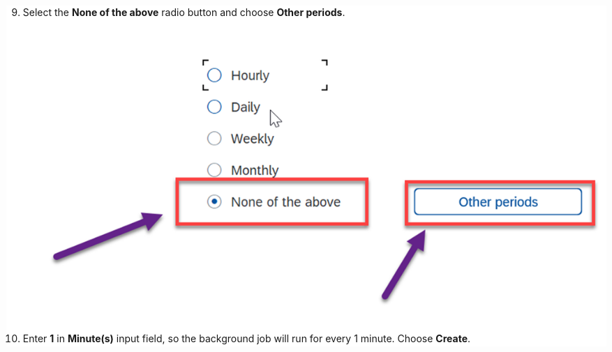 9. Select the **None of the above** radio button and choose **Other periods**.

![SM36 Step 9](./images/s4/45.png)

10. Enter **1** in **Minute(s)** input field, so the background job will run for every 1 minute. Choose **Create**.
